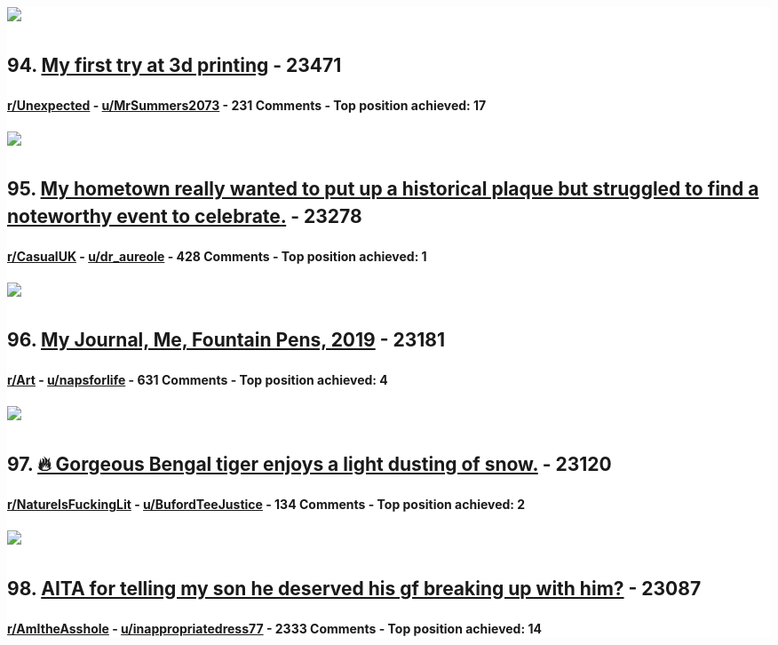 <a href="https://v.redd.it/2qo3h918jdp31"><img src="https://a.thumbs.redditmedia.com/-dfBb6TlydyqlH4IpN_RzuLEvU7Yq7KmDE5NnE0_a08.jpg"></img></a>

## 94. [My first try at 3d printing](http://reddit.com/r/Unexpected/comments/dal4xh/my_first_try_at_3d_printing/) - 23471
#### [r/Unexpected](http://reddit.com/r/Unexpected) - [u/MrSummers2073](http://reddit.com/u/MrSummers2073) - 231 Comments - Top position achieved: 17

<a href="https://v.redd.it/7ppch7w76ep31"><img src="https://b.thumbs.redditmedia.com/lKLOlHoUPtotb-ip719cj9qlRWO4KdqvLtrCtUYZYuc.jpg"></img></a>

## 95. [My hometown really wanted to put up a historical plaque but struggled to find a noteworthy event to celebrate.](http://reddit.com/r/CasualUK/comments/dad6vx/my_hometown_really_wanted_to_put_up_a_historical/) - 23278
#### [r/CasualUK](http://reddit.com/r/CasualUK) - [u/dr_aureole](http://reddit.com/u/dr_aureole) - 428 Comments - Top position achieved: 1

<a href="https://i.redd.it/m43isa1mkap31.png"><img src="https://b.thumbs.redditmedia.com/4MTcU0h6rY7tYUHrbrwrBMjGPc1YO4B56AdOEYuiMAQ.jpg"></img></a>

## 96. [My Journal, Me, Fountain Pens, 2019](http://reddit.com/r/Art/comments/daf8dw/my_journal_me_fountain_pens_2019/) - 23181
#### [r/Art](http://reddit.com/r/Art) - [u/napsforlife](http://reddit.com/u/napsforlife) - 631 Comments - Top position achieved: 4

<a href="https://v.redd.it/tcrzmad2ubp31"><img src="https://b.thumbs.redditmedia.com/rDmx0l_ljOh5_J0sR2MbhkHPQEE3vHkFi6RabujhpLQ.jpg"></img></a>

## 97. [🔥 Gorgeous Bengal tiger enjoys a light dusting of snow.](http://reddit.com/r/NatureIsFuckingLit/comments/dab0my/gorgeous_bengal_tiger_enjoys_a_light_dusting_of/) - 23120
#### [r/NatureIsFuckingLit](http://reddit.com/r/NatureIsFuckingLit) - [u/BufordTeeJustice](http://reddit.com/u/BufordTeeJustice) - 134 Comments - Top position achieved: 2

<a href="https://i.redd.it/9x3yvltla9p31.jpg"><img src="https://b.thumbs.redditmedia.com/s562IwTFaKEbXEHauk1yLYPwBYL-VR44kAm9kXzB4rE.jpg"></img></a>

## 98. [AITA for telling my son he deserved his gf breaking up with him?](http://reddit.com/r/AmItheAsshole/comments/daglhs/aita_for_telling_my_son_he_deserved_his_gf/) - 23087
#### [r/AmItheAsshole](http://reddit.com/r/AmItheAsshole) - [u/inappropriatedress77](http://reddit.com/u/inappropriatedress77) - 2333 Comments - Top position achieved: 14
